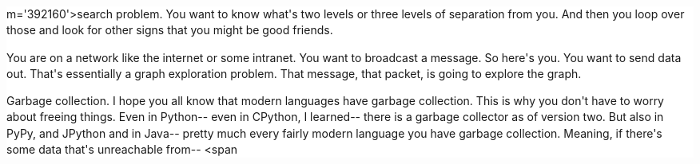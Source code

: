   m='392160'>search</span> <span m='392460'>problem.</span> <span
  m='393340'>You</span> <span m='393460'>want</span> <span m='393610'>to</span>
  <span m='393680'>know</span> <span m='395800'>what's</span> <span
  m='396270'>two</span> <span m='396440'>levels</span> <span
  m='396870'>or</span> <span m='396930'>three</span> <span
  m='397130'>levels</span> <span m='397410'>of</span> <span
  m='397480'>separation</span> <span m='398070'>from</span> <span
  m='398250'>you.</span> <span m='399180'>And</span> <span
  m='399360'>then</span> <span m='399710'>you</span> <span
  m='400960'>loop</span> <span m='401260'>over</span> <span m='401450'>those
  and</span> <span m='401740'>look</span> <span m='401940'>for</span> <span
  m='402110'>other</span> <span m='403180'>signs</span> <span
  m='403730'>that</span> <span m='403830'>you</span> <span
  m='403940'>might</span> <span m='404190'>be</span> <span
  m='404280'>good</span> <span m='404490'>friends.</span> </p><p><span
  m='409560'>You are on a</span> <span m='409760'>network</span> <span
  m='412190'>like</span> <span m='412660'>the</span> <span
  m='412770'>internet</span> <span m='413280'>or</span> <span
  m='413470'>some</span> <span m='413700'>intranet.</span> <span
  m='414460'>You</span> <span m='414570'>want</span> <span m='414670'>to</span>
  <span m='414710'>broadcast</span> <span m='415230'>a</span> <span
  m='415270'>message.</span> <span m='416110'>So</span> <span
  m='416210'>here's</span> <span m='416490'>you.</span> <span
  m='417340'>You</span> <span m='417510'>want</span> <span m='417660'>to</span>
  <span m='417730'>send</span> <span m='418490'>data</span> <span
  m='418790'>out.</span> <span m='419350'>That's</span> <span
  m='419550'>essentially</span> <span m='419990'>a</span> <span
  m='420050'>graph</span> <span m='420710'>exploration</span> <span
  m='421430'>problem.</span> <span m='421830'>That</span> <span
  m='422130'>message,</span> <span m='422950'>that</span> <span
  m='423160'>packet,</span> <span m='423640'>is</span> <span
  m='423820'>going</span> <span m='423940'>to</span> <span
  m='423980'>explore</span> <span m='424340'>the</span> <span
  m='424450'>graph.</span> </p><p><span m='429460'>Garbage</span> <span
  m='429920'>collection.</span> <span m='434340'>I</span> <span
  m='434690'>hope</span> <span m='434900'>you</span> <span m='435020'>all
  know</span> <span m='435170'>that</span> <span m='436220'>modern</span> <span
  m='436610'>languages</span> <span m='437090'>have</span> <span
  m='437390'>garbage</span> <span m='437720'>collection.</span> <span
  m='438160'>This</span> <span m='438310'>is</span> <span m='438390'>why</span>
  <span m='439000'>you</span> <span m='439100'>don't</span> <span
  m='439250'>have</span> <span m='439420'>to</span> <span
  m='439530'>worry</span> <span m='439750'>about</span> <span
  m='440090'>freeing</span> <span m='440530'>things.</span> <span
  m='441740'>Even</span> <span m='442080'>in</span> <span
  m='442190'>Python--</span> <span m='442630'>even in</span> <span
  m='442950'>CPython,</span> <span m='443800'>I</span> <span
  m='443950'>learned--</span> <span m='444350'>there</span> <span
  m='444500'>is</span> <span m='444670'>a</span> <span m='444730'>garbage</span>
  <span m='445090'>collector</span> <span m='445930'>as</span> <span
  m='446160'>of</span> <span m='446260'>version</span> <span
  m='446610'>two.</span> <span m='447600'>But</span> <span m='447730'>also
  in</span> <span m='448030'>PyPy,</span> <span m='448820'>and</span> <span
  m='449440'>JPython</span> <span m='450015'>and</span> <span
  m='450300'>in</span> <span m='450690'>Java--</span> <span
  m='451590'>pretty</span> <span m='451840'>much</span> <span
  m='452070'>every</span> <span m='454370'>fairly</span> <span
  m='454750'>modern</span> <span m='455090'>language</span> <span
  m='455610'>you</span> <span m='455720'>have</span> <span
  m='456010'>garbage</span> <span m='456350'>collection.</span> <span
  m='456730'>Meaning,</span> <span m='457510'>if</span> <span
  m='457910'>there's</span> <span m='458100'>some</span> <span
  m='458370'>data</span> <span m='458690'>that's</span> <span
  m='458930'>unreachable</span> <span m='459860'>from--</span> <span